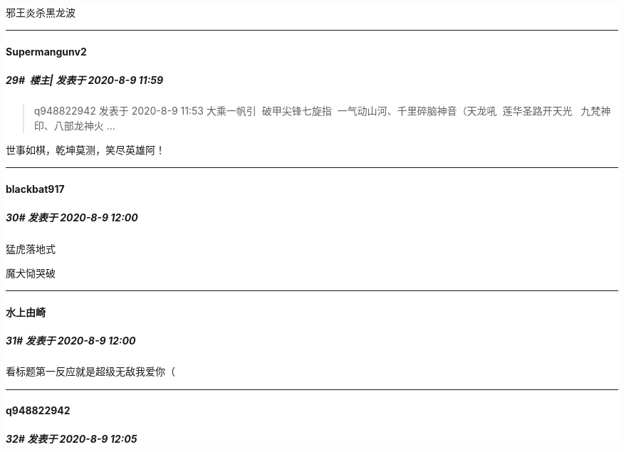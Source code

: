 


邪王炎杀黑龙波







-----

####  Supermangunv2  
##### 29#         楼主| 发表于 2020-8-9 11:59



<blockquote>q948822942 发表于 2020-8-9 11:53
大乘一帆引  破甲尖锋七旋指  一气动山河、千里碎脑神音（天龙吼  莲华圣路开天光   九梵神印、八部龙神火 ...</blockquote>
世事如棋，乾坤莫测，笑尽英雄阿！







-----

####  blackbat917  
##### 30#       发表于 2020-8-9 12:00




猛虎落地式

魔犬恸哭破







-----

####  水上由崎  
##### 31#       发表于 2020-8-9 12:00




看标题第一反应就是超级无敌我爱你（







-----

####  q948822942  
##### 32#       发表于 2020-8-9 12:05



